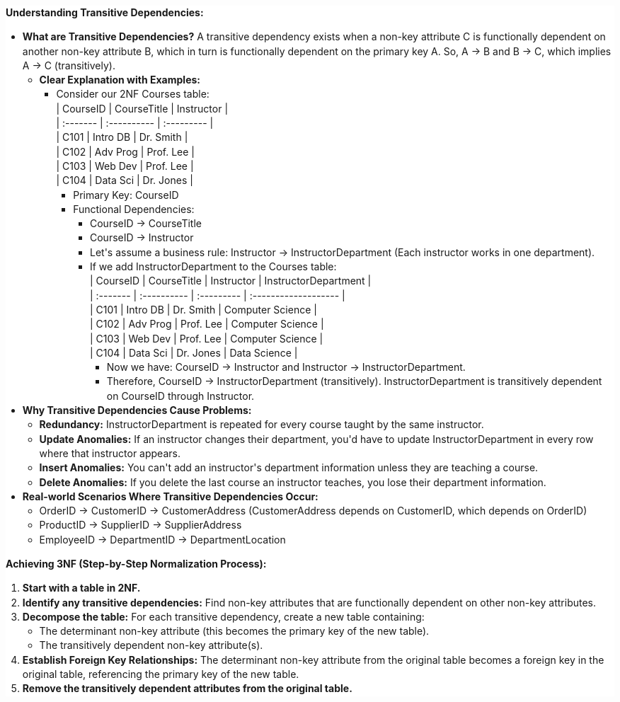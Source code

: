 **Understanding Transitive Dependencies:**

* **What are Transitive Dependencies?** A transitive dependency exists when a non-key attribute C is functionally dependent on another non-key attribute B, which in turn is functionally dependent on the primary key A. So, A \-\> B and B \-\> C, which implies A \-\> C (transitively).  
  * **Clear Explanation with Examples:**  
    * Consider our 2NF Courses table:  
      | CourseID | CourseTitle | Instructor |  
      | :------- | :---------- | :--------- |  
      | C101 | Intro DB | Dr. Smith |  
      | C102 | Adv Prog | Prof. Lee |  
      | C103 | Web Dev | Prof. Lee |  
      | C104 | Data Sci | Dr. Jones |  
      * Primary Key: CourseID  
      * Functional Dependencies:  
        * CourseID \-\> CourseTitle  
        * CourseID \-\> Instructor  
        * Let's assume a business rule: Instructor \-\> InstructorDepartment (Each instructor works in one department).  
        * If we add InstructorDepartment to the Courses table:  
          | CourseID | CourseTitle | Instructor | InstructorDepartment |  
          | :------- | :---------- | :--------- | :------------------- |  
          | C101 | Intro DB | Dr. Smith | Computer Science |  
          | C102 | Adv Prog | Prof. Lee | Computer Science |  
          | C103 | Web Dev | Prof. Lee | Computer Science |  
          | C104 | Data Sci | Dr. Jones | Data Science |  
          * Now we have: CourseID \-\> Instructor and Instructor \-\> InstructorDepartment.  
          * Therefore, CourseID \-\> InstructorDepartment (transitively). InstructorDepartment is transitively dependent on CourseID through Instructor.  
* **Why Transitive Dependencies Cause Problems:**  
  * **Redundancy:** InstructorDepartment is repeated for every course taught by the same instructor.  
  * **Update Anomalies:** If an instructor changes their department, you'd have to update InstructorDepartment in every row where that instructor appears.  
  * **Insert Anomalies:** You can't add an instructor's department information unless they are teaching a course.  
  * **Delete Anomalies:** If you delete the last course an instructor teaches, you lose their department information.  
* **Real-world Scenarios Where Transitive Dependencies Occur:**  
  * OrderID \-\> CustomerID \-\> CustomerAddress (CustomerAddress depends on CustomerID, which depends on OrderID)  
  * ProductID \-\> SupplierID \-\> SupplierAddress  
  * EmployeeID \-\> DepartmentID \-\> DepartmentLocation

**Achieving 3NF (Step-by-Step Normalization Process):**

1. **Start with a table in 2NF.**  
2. **Identify any transitive dependencies:** Find non-key attributes that are functionally dependent on other non-key attributes.  
3. **Decompose the table:** For each transitive dependency, create a new table containing:  
   * The determinant non-key attribute (this becomes the primary key of the new table).  
   * The transitively dependent non-key attribute(s).  
4. **Establish Foreign Key Relationships:** The determinant non-key attribute from the original table becomes a foreign key in the original table, referencing the primary key of the new table.  
5. **Remove the transitively dependent attributes from the original table.**
